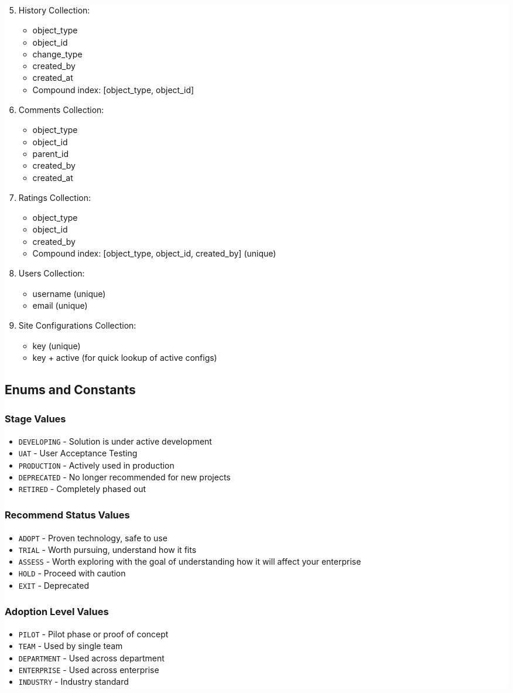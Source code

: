 5. History Collection:

   - object_type
   - object_id
   - change_type
   - created_by
   - created_at
   - Compound index: [object_type, object_id]

6. Comments Collection:

   - object_type
   - object_id
   - parent_id
   - created_by
   - created_at

7. Ratings Collection:

   - object_type
   - object_id
   - created_by
   - Compound index: [object_type, object_id, created_by] (unique)

8. Users Collection:

   - username (unique)
   - email (unique)

9. Site Configurations Collection:
   - key (unique)
   - key + active (for quick lookup of active configs)

## Enums and Constants

### Stage Values

- `DEVELOPING` - Solution is under active development
- `UAT` - User Acceptance Testing
- `PRODUCTION` - Actively used in production
- `DEPRECATED` - No longer recommended for new projects
- `RETIRED` - Completely phased out

### Recommend Status Values

- `ADOPT` - Proven technology, safe to use
- `TRIAL` - Worth pursuing, understand how it fits
- `ASSESS` - Worth exploring with the goal of understanding how it will affect your enterprise
- `HOLD` - Proceed with caution
- `EXIT` - Deprecated


### Adoption Level Values

- `PILOT` - Pilot phase or proof of concept
- `TEAM` - Used by single team
- `DEPARTMENT` - Used across department
- `ENTERPRISE` - Used across enterprise
- `INDUSTRY` - Industry standard
